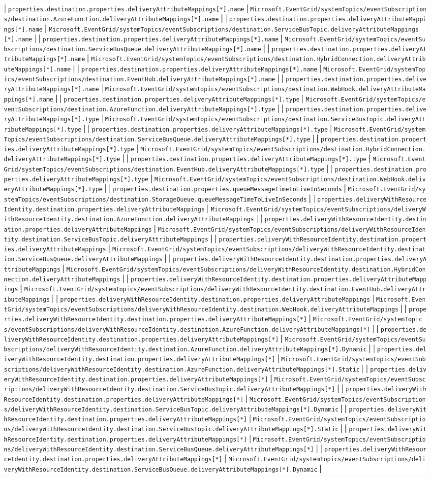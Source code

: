 | `properties.destination.properties.deliveryAttributeMappings[*].name` | `Microsoft.EventGrid/systemTopics/eventSubscriptions/destination.AzureFunction.deliveryAttributeMappings[*].name` |
| `properties.destination.properties.deliveryAttributeMappings[*].name` | `Microsoft.EventGrid/systemTopics/eventSubscriptions/destination.ServiceBusTopic.deliveryAttributeMappings[*].name` |
| `properties.destination.properties.deliveryAttributeMappings[*].name` | `Microsoft.EventGrid/systemTopics/eventSubscriptions/destination.ServiceBusQueue.deliveryAttributeMappings[*].name` |
| `properties.destination.properties.deliveryAttributeMappings[*].name` | `Microsoft.EventGrid/systemTopics/eventSubscriptions/destination.HybridConnection.deliveryAttributeMappings[*].name` |
| `properties.destination.properties.deliveryAttributeMappings[*].name` | `Microsoft.EventGrid/systemTopics/eventSubscriptions/destination.EventHub.deliveryAttributeMappings[*].name` |
| `properties.destination.properties.deliveryAttributeMappings[*].name` | `Microsoft.EventGrid/systemTopics/eventSubscriptions/destination.WebHook.deliveryAttributeMappings[*].name` |
| `properties.destination.properties.deliveryAttributeMappings[*].type` | `Microsoft.EventGrid/systemTopics/eventSubscriptions/destination.AzureFunction.deliveryAttributeMappings[*].type` |
| `properties.destination.properties.deliveryAttributeMappings[*].type` | `Microsoft.EventGrid/systemTopics/eventSubscriptions/destination.ServiceBusTopic.deliveryAttributeMappings[*].type` |
| `properties.destination.properties.deliveryAttributeMappings[*].type` | `Microsoft.EventGrid/systemTopics/eventSubscriptions/destination.ServiceBusQueue.deliveryAttributeMappings[*].type` |
| `properties.destination.properties.deliveryAttributeMappings[*].type` | `Microsoft.EventGrid/systemTopics/eventSubscriptions/destination.HybridConnection.deliveryAttributeMappings[*].type` |
| `properties.destination.properties.deliveryAttributeMappings[*].type` | `Microsoft.EventGrid/systemTopics/eventSubscriptions/destination.EventHub.deliveryAttributeMappings[*].type` |
| `properties.destination.properties.deliveryAttributeMappings[*].type` | `Microsoft.EventGrid/systemTopics/eventSubscriptions/destination.WebHook.deliveryAttributeMappings[*].type` |
| `properties.destination.properties.queueMessageTimeToLiveInSeconds` | `Microsoft.EventGrid/systemTopics/eventSubscriptions/destination.StorageQueue.queueMessageTimeToLiveInSeconds` |
| `properties.deliveryWithResourceIdentity.destination.properties.deliveryAttributeMappings` | `Microsoft.EventGrid/systemTopics/eventSubscriptions/deliveryWithResourceIdentity.destination.AzureFunction.deliveryAttributeMappings` |
| `properties.deliveryWithResourceIdentity.destination.properties.deliveryAttributeMappings` | `Microsoft.EventGrid/systemTopics/eventSubscriptions/deliveryWithResourceIdentity.destination.ServiceBusTopic.deliveryAttributeMappings` |
| `properties.deliveryWithResourceIdentity.destination.properties.deliveryAttributeMappings` | `Microsoft.EventGrid/systemTopics/eventSubscriptions/deliveryWithResourceIdentity.destination.ServiceBusQueue.deliveryAttributeMappings` |
| `properties.deliveryWithResourceIdentity.destination.properties.deliveryAttributeMappings` | `Microsoft.EventGrid/systemTopics/eventSubscriptions/deliveryWithResourceIdentity.destination.HybridConnection.deliveryAttributeMappings` |
| `properties.deliveryWithResourceIdentity.destination.properties.deliveryAttributeMappings` | `Microsoft.EventGrid/systemTopics/eventSubscriptions/deliveryWithResourceIdentity.destination.EventHub.deliveryAttributeMappings` |
| `properties.deliveryWithResourceIdentity.destination.properties.deliveryAttributeMappings` | `Microsoft.EventGrid/systemTopics/eventSubscriptions/deliveryWithResourceIdentity.destination.WebHook.deliveryAttributeMappings` |
| `properties.deliveryWithResourceIdentity.destination.properties.deliveryAttributeMappings[*]` | `Microsoft.EventGrid/systemTopics/eventSubscriptions/deliveryWithResourceIdentity.destination.AzureFunction.deliveryAttributeMappings[*]` |
| `properties.deliveryWithResourceIdentity.destination.properties.deliveryAttributeMappings[*]` | `Microsoft.EventGrid/systemTopics/eventSubscriptions/deliveryWithResourceIdentity.destination.AzureFunction.deliveryAttributeMappings[*].Dynamic` |
| `properties.deliveryWithResourceIdentity.destination.properties.deliveryAttributeMappings[*]` | `Microsoft.EventGrid/systemTopics/eventSubscriptions/deliveryWithResourceIdentity.destination.AzureFunction.deliveryAttributeMappings[*].Static` |
| `properties.deliveryWithResourceIdentity.destination.properties.deliveryAttributeMappings[*]` | `Microsoft.EventGrid/systemTopics/eventSubscriptions/deliveryWithResourceIdentity.destination.ServiceBusTopic.deliveryAttributeMappings[*]` |
| `properties.deliveryWithResourceIdentity.destination.properties.deliveryAttributeMappings[*]` | `Microsoft.EventGrid/systemTopics/eventSubscriptions/deliveryWithResourceIdentity.destination.ServiceBusTopic.deliveryAttributeMappings[*].Dynamic` |
| `properties.deliveryWithResourceIdentity.destination.properties.deliveryAttributeMappings[*]` | `Microsoft.EventGrid/systemTopics/eventSubscriptions/deliveryWithResourceIdentity.destination.ServiceBusTopic.deliveryAttributeMappings[*].Static` |
| `properties.deliveryWithResourceIdentity.destination.properties.deliveryAttributeMappings[*]` | `Microsoft.EventGrid/systemTopics/eventSubscriptions/deliveryWithResourceIdentity.destination.ServiceBusQueue.deliveryAttributeMappings[*]` |
| `properties.deliveryWithResourceIdentity.destination.properties.deliveryAttributeMappings[*]` | `Microsoft.EventGrid/systemTopics/eventSubscriptions/deliveryWithResourceIdentity.destination.ServiceBusQueue.deliveryAttributeMappings[*].Dynamic` |